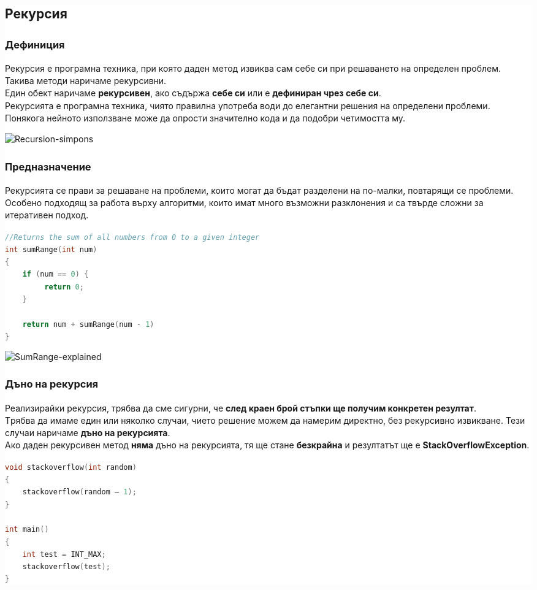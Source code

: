 ## **Рекурсия**

### **Дефиниция**
Рекурсия е програмна техника, при която даден метод извиква сам себе си при решаването на определен проблем. Такива методи наричаме рекурсивни. <br />
Един обект наричаме **рекурсивен**, ако съдържа **себе си** или е **дефиниран чрез себе си**. <br />
Рекурсията е програмна техника, чиято правилна употреба води до елегантни решения на определени проблеми. Понякога нейното използване може да опрости значително кода и да подобри четимостта му. <br />

![Recursion-simpons](images/Recursion-simpsons.gif)

### **Предназначение**
Рекурсията се прави за решаване на проблеми, които могат да бъдат разделени на по-малки, повтарящи се проблеми. <br />
Oсобено подходящ за работа върху алгоритми, които имат много възможни разклонения и са твърде сложни за итеративен подход. <br />

```c++
//Returns the sum of all numbers from 0 to a given integer
int sumRange(int num)
{
    if (num == 0) {
         return 0;
    }

    return num + sumRange(num - 1)
}
```

![SumRange-explained](images/SumRange.gif)

### **Дъно на рекурсия**
Реализирайки рекурсия, трябва да сме сигурни, че **след краен брой стъпки ще получим конкретен резултат**. <br />
Tрябва да имаме един или няколко случаи, чието решение можем да намерим директно, без рекурсивно извикване. Тези случаи наричаме **дъно на рекурсията**. <br />
Ако даден рекурсивен метод **няма** дъно на рекурсията, тя ще стане **безкрайна** и резултатът ще е **StackOverflowException**.

```c++
void stackoverflow(int random)
{
    stackoverflow(random – 1);
}

int main()
{
    int test = INT_MAX;
    stackoverflow(test);
}
```
